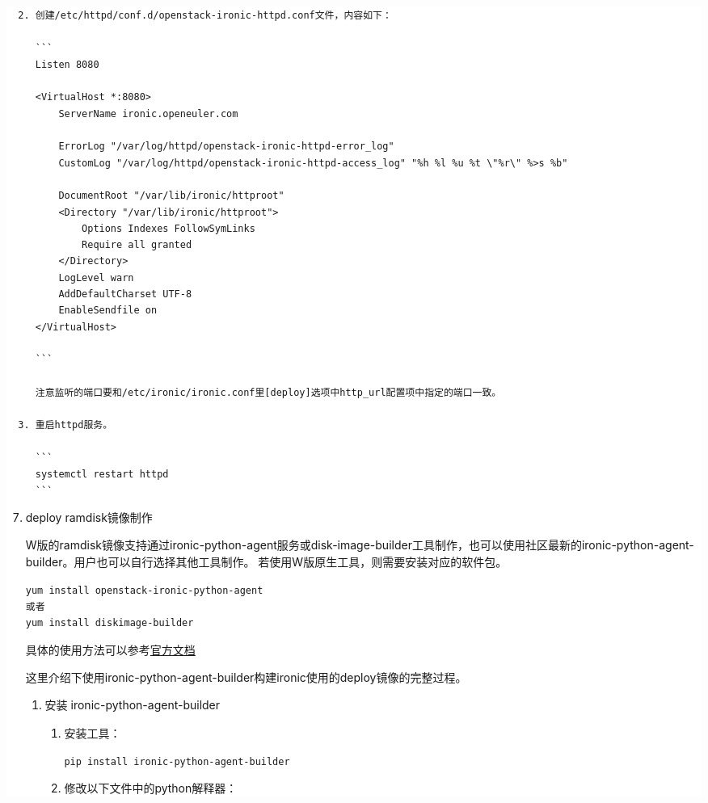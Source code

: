          
   
      2. 创建/etc/httpd/conf.d/openstack-ironic-httpd.conf文件，内容如下：
   
         ```
         Listen 8080
          
         <VirtualHost *:8080>
             ServerName ironic.openeuler.com
          
             ErrorLog "/var/log/httpd/openstack-ironic-httpd-error_log"
             CustomLog "/var/log/httpd/openstack-ironic-httpd-access_log" "%h %l %u %t \"%r\" %>s %b"
          
             DocumentRoot "/var/lib/ironic/httproot"
             <Directory "/var/lib/ironic/httproot">
                 Options Indexes FollowSymLinks
                 Require all granted
             </Directory>
             LogLevel warn
             AddDefaultCharset UTF-8
             EnableSendfile on
         </VirtualHost>
         
         ```
   
         注意监听的端口要和/etc/ironic/ironic.conf里[deploy]选项中http_url配置项中指定的端口一致。
   
      3. 重启httpd服务。
   
         ```
         systemctl restart httpd
         ```
   
         
   
7. deploy ramdisk镜像制作

   W版的ramdisk镜像支持通过ironic-python-agent服务或disk-image-builder工具制作，也可以使用社区最新的ironic-python-agent-builder。用户也可以自行选择其他工具制作。
   若使用W版原生工具，则需要安装对应的软件包。

   ```shell
   yum install openstack-ironic-python-agent
   或者
   yum install diskimage-builder
   ```

   具体的使用方法可以参考[官方文档](https://docs.openstack.org/ironic/queens/install/deploy-ramdisk.html)

   这里介绍下使用ironic-python-agent-builder构建ironic使用的deploy镜像的完整过程。

   1. 安装 ironic-python-agent-builder


        1. 安装工具：
    
            ```shell
            pip install ironic-python-agent-builder
            ```
    
        2. 修改以下文件中的python解释器：
    
